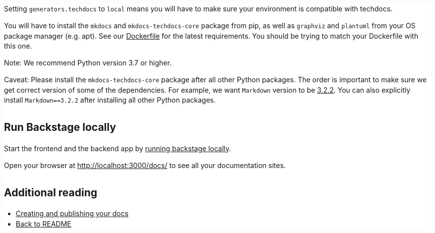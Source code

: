 Setting `generators.techdocs` to `local` means you will have to make sure your
environment is compatible with techdocs.

You will have to install the `mkdocs` and `mkdocs-techdocs-core` package from
pip, as well as `graphviz` and `plantuml` from your OS package manager (e.g.
apt). See our
[Dockerfile](https://github.com/backstage/techdocs-container/blob/main/Dockerfile)
for the latest requirements. You should be trying to match your Dockerfile with
this one.

Note: We recommend Python version 3.7 or higher.

Caveat: Please install the `mkdocs-techdocs-core` package after all other Python
packages. The order is important to make sure we get correct version of some of
the dependencies. For example, we want `Markdown` version to be
[3.2.2](https://github.com/backstage/backstage/blob/f9f70c225548017b6a14daea75b00fbd399c11eb/packages/techdocs-container/techdocs-core/requirements.txt#L11).
You can also explicitly install `Markdown==3.2.2` after installing all other
Python packages.

## Run Backstage locally

Start the frontend and the backend app by
[running backstage locally](../../getting-started/running-backstage-locally.md).

Open your browser at [http://localhost:3000/docs/](http://localhost:3000/docs/)
to see all your documentation sites.

## Additional reading

- [Creating and publishing your docs](creating-and-publishing.md)
- [Back to README](README.md)
